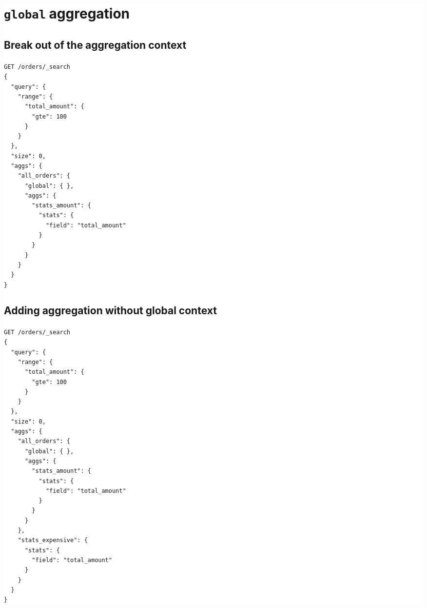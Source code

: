 
# `global` aggregation

## Break out of the aggregation context

```
GET /orders/_search
{
  "query": {
    "range": {
      "total_amount": {
        "gte": 100
      }
    }
  },
  "size": 0,
  "aggs": {
    "all_orders": {
      "global": { },
      "aggs": {
        "stats_amount": {
          "stats": {
            "field": "total_amount"
          }
        }
      }
    }
  }
}
```

## Adding aggregation without global context

```
GET /orders/_search
{
  "query": {
    "range": {
      "total_amount": {
        "gte": 100
      }
    }
  },
  "size": 0,
  "aggs": {
    "all_orders": {
      "global": { },
      "aggs": {
        "stats_amount": {
          "stats": {
            "field": "total_amount"
          }
        }
      }
    },
    "stats_expensive": {
      "stats": {
        "field": "total_amount"
      }
    }
  }
}
```
